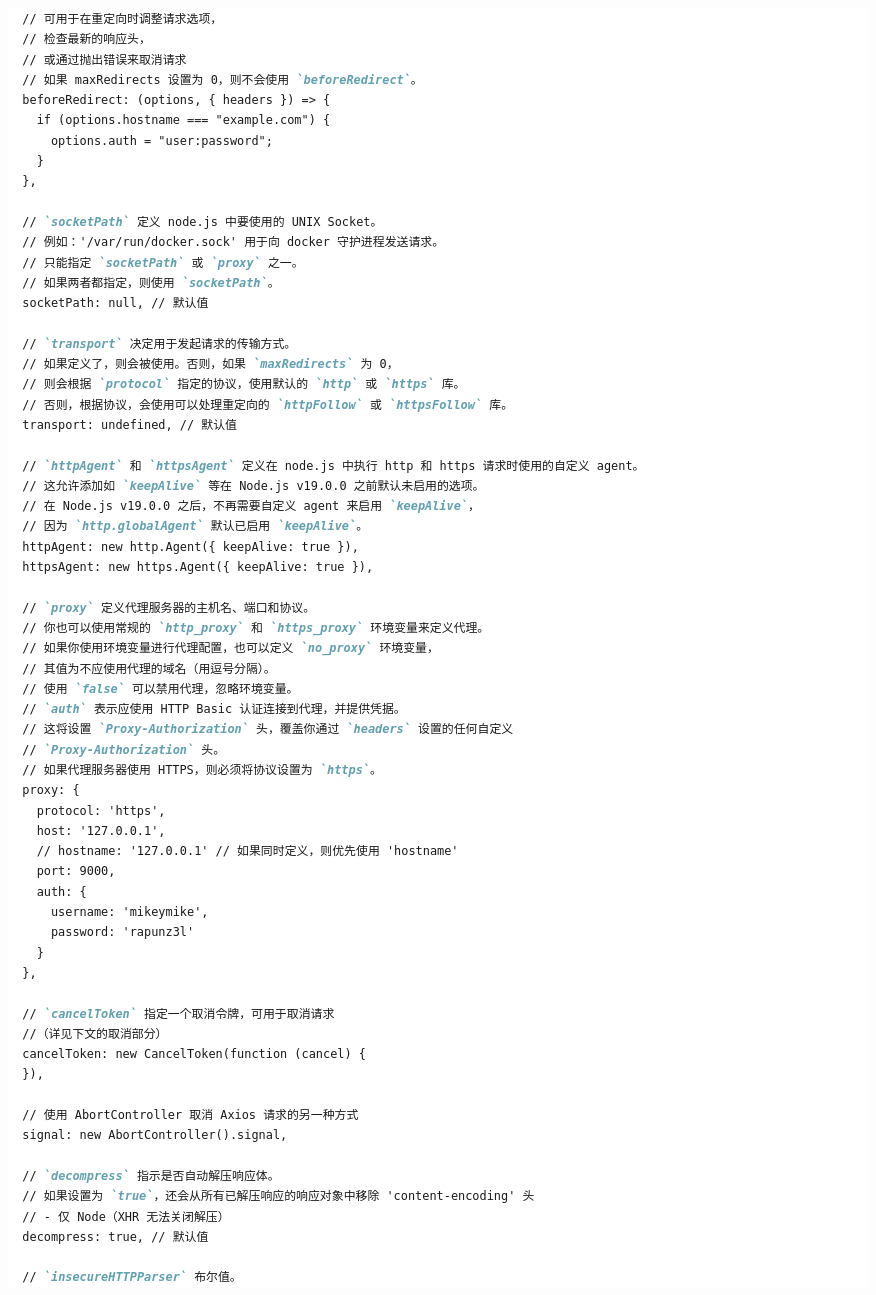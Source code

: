 ```markdown
  // 可用于在重定向时调整请求选项，
  // 检查最新的响应头，
  // 或通过抛出错误来取消请求
  // 如果 maxRedirects 设置为 0，则不会使用 `beforeRedirect`。
  beforeRedirect: (options, { headers }) => {
    if (options.hostname === "example.com") {
      options.auth = "user:password";
    }
  },

  // `socketPath` 定义 node.js 中要使用的 UNIX Socket。
  // 例如：'/var/run/docker.sock' 用于向 docker 守护进程发送请求。
  // 只能指定 `socketPath` 或 `proxy` 之一。
  // 如果两者都指定，则使用 `socketPath`。
  socketPath: null, // 默认值
  
  // `transport` 决定用于发起请求的传输方式。
  // 如果定义了，则会被使用。否则，如果 `maxRedirects` 为 0，
  // 则会根据 `protocol` 指定的协议，使用默认的 `http` 或 `https` 库。
  // 否则，根据协议，会使用可以处理重定向的 `httpFollow` 或 `httpsFollow` 库。
  transport: undefined, // 默认值

  // `httpAgent` 和 `httpsAgent` 定义在 node.js 中执行 http 和 https 请求时使用的自定义 agent。
  // 这允许添加如 `keepAlive` 等在 Node.js v19.0.0 之前默认未启用的选项。
  // 在 Node.js v19.0.0 之后，不再需要自定义 agent 来启用 `keepAlive`，
  // 因为 `http.globalAgent` 默认已启用 `keepAlive`。
  httpAgent: new http.Agent({ keepAlive: true }),
  httpsAgent: new https.Agent({ keepAlive: true }),

  // `proxy` 定义代理服务器的主机名、端口和协议。
  // 你也可以使用常规的 `http_proxy` 和 `https_proxy` 环境变量来定义代理。
  // 如果你使用环境变量进行代理配置，也可以定义 `no_proxy` 环境变量，
  // 其值为不应使用代理的域名（用逗号分隔）。
  // 使用 `false` 可以禁用代理，忽略环境变量。
  // `auth` 表示应使用 HTTP Basic 认证连接到代理，并提供凭据。
  // 这将设置 `Proxy-Authorization` 头，覆盖你通过 `headers` 设置的任何自定义
  // `Proxy-Authorization` 头。
  // 如果代理服务器使用 HTTPS，则必须将协议设置为 `https`。
  proxy: {
    protocol: 'https',
    host: '127.0.0.1',
    // hostname: '127.0.0.1' // 如果同时定义，则优先使用 'hostname'
    port: 9000,
    auth: {
      username: 'mikeymike',
      password: 'rapunz3l'
    }
  },

  // `cancelToken` 指定一个取消令牌，可用于取消请求
  //（详见下文的取消部分）
  cancelToken: new CancelToken(function (cancel) {
  }),

  // 使用 AbortController 取消 Axios 请求的另一种方式
  signal: new AbortController().signal,

  // `decompress` 指示是否自动解压响应体。
  // 如果设置为 `true`，还会从所有已解压响应的响应对象中移除 'content-encoding' 头
  // - 仅 Node（XHR 无法关闭解压）
  decompress: true, // 默认值

  // `insecureHTTPParser` 布尔值。
```